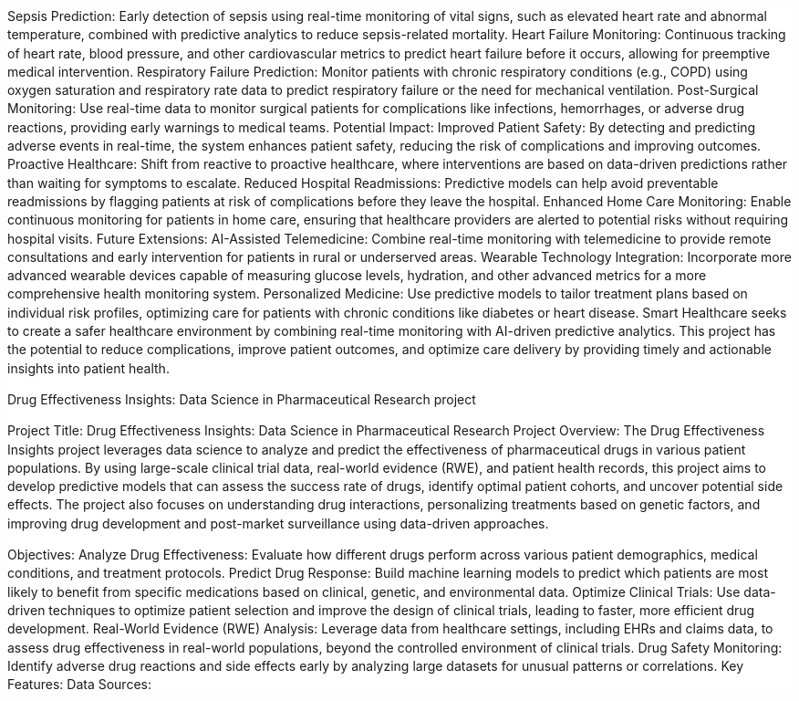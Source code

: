 Sepsis Prediction: Early detection of sepsis using real-time monitoring of vital signs, such as elevated heart rate and abnormal temperature, combined with predictive analytics to reduce sepsis-related mortality.
Heart Failure Monitoring: Continuous tracking of heart rate, blood pressure, and other cardiovascular metrics to predict heart failure before it occurs, allowing for preemptive medical intervention.
Respiratory Failure Prediction: Monitor patients with chronic respiratory conditions (e.g., COPD) using oxygen saturation and respiratory rate data to predict respiratory failure or the need for mechanical ventilation.
Post-Surgical Monitoring: Use real-time data to monitor surgical patients for complications like infections, hemorrhages, or adverse drug reactions, providing early warnings to medical teams.
Potential Impact:
Improved Patient Safety: By detecting and predicting adverse events in real-time, the system enhances patient safety, reducing the risk of complications and improving outcomes.
Proactive Healthcare: Shift from reactive to proactive healthcare, where interventions are based on data-driven predictions rather than waiting for symptoms to escalate.
Reduced Hospital Readmissions: Predictive models can help avoid preventable readmissions by flagging patients at risk of complications before they leave the hospital.
Enhanced Home Care Monitoring: Enable continuous monitoring for patients in home care, ensuring that healthcare providers are alerted to potential risks without requiring hospital visits.
Future Extensions:
AI-Assisted Telemedicine: Combine real-time monitoring with telemedicine to provide remote consultations and early intervention for patients in rural or underserved areas.
Wearable Technology Integration: Incorporate more advanced wearable devices capable of measuring glucose levels, hydration, and other advanced metrics for a more comprehensive health monitoring system.
Personalized Medicine: Use predictive models to tailor treatment plans based on individual risk profiles, optimizing care for patients with chronic conditions like diabetes or heart disease.
Smart Healthcare seeks to create a safer healthcare environment by combining real-time monitoring with AI-driven predictive analytics. This project has the potential to reduce complications, improve patient outcomes, and optimize care delivery by providing timely and actionable insights into patient health.







Drug Effectiveness Insights: Data Science in Pharmaceutical Research project

Project Title: Drug Effectiveness Insights: Data Science in Pharmaceutical Research
Project Overview:
The Drug Effectiveness Insights project leverages data science to analyze and predict the effectiveness of pharmaceutical drugs in various patient populations. By using large-scale clinical trial data, real-world evidence (RWE), and patient health records, this project aims to develop predictive models that can assess the success rate of drugs, identify optimal patient cohorts, and uncover potential side effects. The project also focuses on understanding drug interactions, personalizing treatments based on genetic factors, and improving drug development and post-market surveillance using data-driven approaches.

Objectives:
Analyze Drug Effectiveness: Evaluate how different drugs perform across various patient demographics, medical conditions, and treatment protocols.
Predict Drug Response: Build machine learning models to predict which patients are most likely to benefit from specific medications based on clinical, genetic, and environmental data.
Optimize Clinical Trials: Use data-driven techniques to optimize patient selection and improve the design of clinical trials, leading to faster, more efficient drug development.
Real-World Evidence (RWE) Analysis: Leverage data from healthcare settings, including EHRs and claims data, to assess drug effectiveness in real-world populations, beyond the controlled environment of clinical trials.
Drug Safety Monitoring: Identify adverse drug reactions and side effects early by analyzing large datasets for unusual patterns or correlations.
Key Features:
Data Sources:
